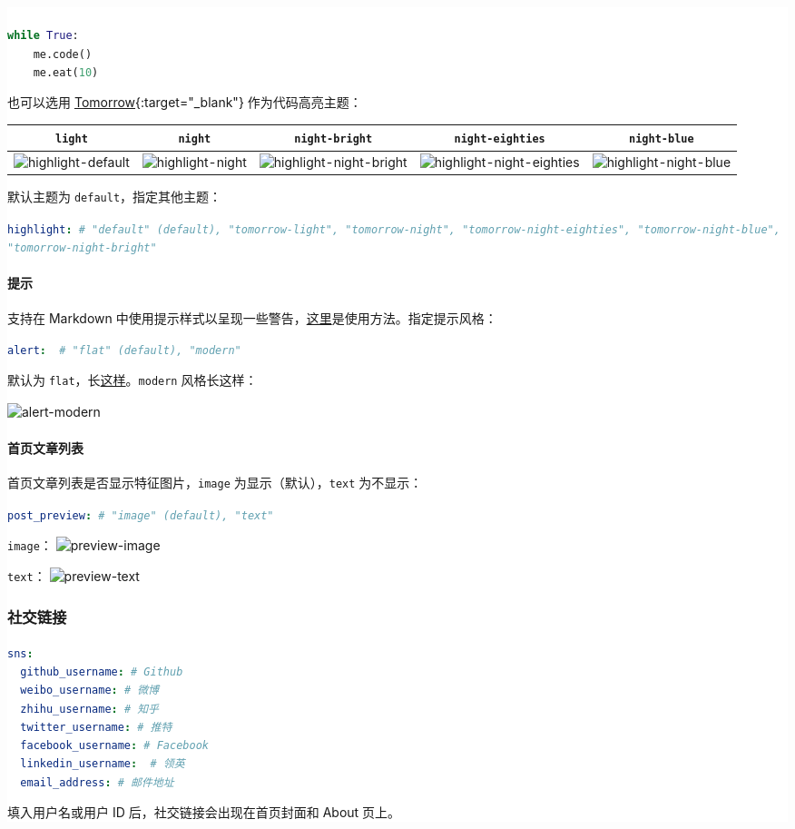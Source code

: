 ```python

while True:
    me.code()
    me.eat(10)
```

也可以选用 [Tomorrow](https://github.com/chriskempson/tomorrow-theme){:target="_blank"} 作为代码高亮主题：


| `light` | `night` | `night-bright` | `night-eighties` | `night-blue` |
| :--: | :--: | :--: | :--: | :--: |
| ![highlight-default](../img/docs/highlight-default.png) | ![highlight-night](../img/docs/highlight-night.png) | ![highlight-night-bright](../img/docs/highlight-night-bright.png) | ![highlight-night-eighties](../img/docs/highlight-night-eighties.png) | ![highlight-night-blue](../img/docs/highlight-night-blue.png) |

默认主题为 `default`，指定其他主题：
```yaml
highlight: # "default" (default), "tomorrow-light", "tomorrow-night", "tomorrow-night-eighties", "tomorrow-night-blue", "tomorrow-night-bright"
```

#### 提示
支持在 Markdown 中使用提示样式以呈现一些警告，[这里](#提示-1)是使用方法。指定提示风格：
```yaml
alert:  # "flat" (default), "modern"
```

默认为 `flat`，长[这样](#配置)。`modern` 风格长这样：

![alert-modern](../img/docs/alert-modern.png)


#### 首页文章列表

首页文章列表是否显示特征图片，`image` 为显示（默认），`text` 为不显示：

```yaml
post_preview: # "image" (default), "text"
```

`image`：
![preview-image](../img/docs/preview-image.jpg)


`text`：
![preview-text](../img/docs/preview-text.jpg)


### 社交链接

```yaml
sns:
  github_username: # Github
  weibo_username: # 微博
  zhihu_username: # 知乎
  twitter_username: # 推特  
  facebook_username: # Facebook
  linkedin_username:  # 领英
  email_address: # 邮件地址
```
填入用户名或用户 ID 后，社交链接会出现在首页封面和 About 页上。
